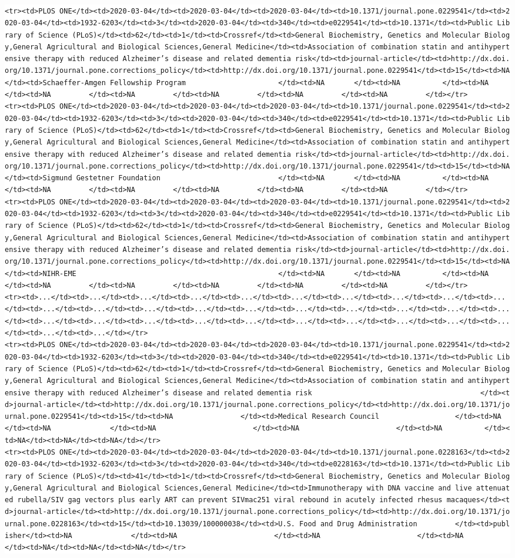 	<tr><td>PLOS ONE</td><td>2020-03-04</td><td>2020-03-04</td><td>2020-03-04</td><td>10.1371/journal.pone.0229541</td><td>2020-03-04</td><td>1932-6203</td><td>3</td><td>2020-03-04</td><td>340</td><td>e0229541</td><td>10.1371</td><td>Public Library of Science (PLoS)</td><td>62</td><td>1</td><td>Crossref</td><td>General Biochemistry, Genetics and Molecular Biology,General Agricultural and Biological Sciences,General Medicine</td><td>Association of combination statin and antihypertensive therapy with reduced Alzheimer’s disease and related dementia risk</td><td>journal-article</td><td>http://dx.doi.org/10.1371/journal.pone.corrections_policy</td><td>http://dx.doi.org/10.1371/journal.pone.0229541</td><td>15</td><td>NA                   </td><td>Schaeffer-Amgen Fellowship Program                      </td><td>NA       </td><td>NA          </td><td>NA         </td><td>NA         </td><td>NA         </td><td>NA         </td><td>NA         </td><td>NA         </td></tr>
	<tr><td>PLOS ONE</td><td>2020-03-04</td><td>2020-03-04</td><td>2020-03-04</td><td>10.1371/journal.pone.0229541</td><td>2020-03-04</td><td>1932-6203</td><td>3</td><td>2020-03-04</td><td>340</td><td>e0229541</td><td>10.1371</td><td>Public Library of Science (PLoS)</td><td>62</td><td>1</td><td>Crossref</td><td>General Biochemistry, Genetics and Molecular Biology,General Agricultural and Biological Sciences,General Medicine</td><td>Association of combination statin and antihypertensive therapy with reduced Alzheimer’s disease and related dementia risk</td><td>journal-article</td><td>http://dx.doi.org/10.1371/journal.pone.corrections_policy</td><td>http://dx.doi.org/10.1371/journal.pone.0229541</td><td>15</td><td>NA                   </td><td>Sigmund Gestetner Foundation                            </td><td>NA       </td><td>NA          </td><td>NA         </td><td>NA         </td><td>NA         </td><td>NA         </td><td>NA         </td><td>NA         </td></tr>
	<tr><td>PLOS ONE</td><td>2020-03-04</td><td>2020-03-04</td><td>2020-03-04</td><td>10.1371/journal.pone.0229541</td><td>2020-03-04</td><td>1932-6203</td><td>3</td><td>2020-03-04</td><td>340</td><td>e0229541</td><td>10.1371</td><td>Public Library of Science (PLoS)</td><td>62</td><td>1</td><td>Crossref</td><td>General Biochemistry, Genetics and Molecular Biology,General Agricultural and Biological Sciences,General Medicine</td><td>Association of combination statin and antihypertensive therapy with reduced Alzheimer’s disease and related dementia risk</td><td>journal-article</td><td>http://dx.doi.org/10.1371/journal.pone.corrections_policy</td><td>http://dx.doi.org/10.1371/journal.pone.0229541</td><td>15</td><td>NA                   </td><td>NIHR-EME                                                </td><td>NA       </td><td>NA          </td><td>NA         </td><td>NA         </td><td>NA         </td><td>NA         </td><td>NA         </td><td>NA         </td></tr>
	<tr><td>...</td><td>...</td><td>...</td><td>...</td><td>...</td><td>...</td><td>...</td><td>...</td><td>...</td><td>...</td><td>...</td><td>...</td><td>...</td><td>...</td><td>...</td><td>...</td><td>...</td><td>...</td><td>...</td><td>...</td><td>...</td><td>...</td><td>...</td><td>...</td><td>...</td><td>...</td><td>...</td><td>...</td><td>...</td><td>...</td><td>...</td><td>...</td></tr>
	<tr><td>PLOS ONE</td><td>2020-03-04</td><td>2020-03-04</td><td>2020-03-04</td><td>10.1371/journal.pone.0229541</td><td>2020-03-04</td><td>1932-6203</td><td>3</td><td>2020-03-04</td><td>340</td><td>e0229541</td><td>10.1371</td><td>Public Library of Science (PLoS)</td><td>62</td><td>1</td><td>Crossref</td><td>General Biochemistry, Genetics and Molecular Biology,General Agricultural and Biological Sciences,General Medicine</td><td>Association of combination statin and antihypertensive therapy with reduced Alzheimer’s disease and related dementia risk                                        </td><td>journal-article</td><td>http://dx.doi.org/10.1371/journal.pone.corrections_policy</td><td>http://dx.doi.org/10.1371/journal.pone.0229541</td><td>15</td><td>NA                </td><td>Medical Research Council                  </td><td>NA       </td><td>NA              </td><td>NA                       </td><td>NA                       </td><td>NA          </td><td>NA</td><td>NA</td><td>NA</td></tr>
	<tr><td>PLOS ONE</td><td>2020-03-04</td><td>2020-03-04</td><td>2020-03-04</td><td>10.1371/journal.pone.0228163</td><td>2020-03-04</td><td>1932-6203</td><td>3</td><td>2020-03-04</td><td>340</td><td>e0228163</td><td>10.1371</td><td>Public Library of Science (PLoS)</td><td>41</td><td>1</td><td>Crossref</td><td>General Biochemistry, Genetics and Molecular Biology,General Agricultural and Biological Sciences,General Medicine</td><td>Immunotherapy with DNA vaccine and live attenuated rubella/SIV gag vectors plus early ART can prevent SIVmac251 viral rebound in acutely infected rhesus macaques</td><td>journal-article</td><td>http://dx.doi.org/10.1371/journal.pone.corrections_policy</td><td>http://dx.doi.org/10.1371/journal.pone.0228163</td><td>15</td><td>10.13039/100000038</td><td>U.S. Food and Drug Administration         </td><td>publisher</td><td>NA              </td><td>NA                       </td><td>NA                       </td><td>NA          </td><td>NA</td><td>NA</td><td>NA</td></tr>